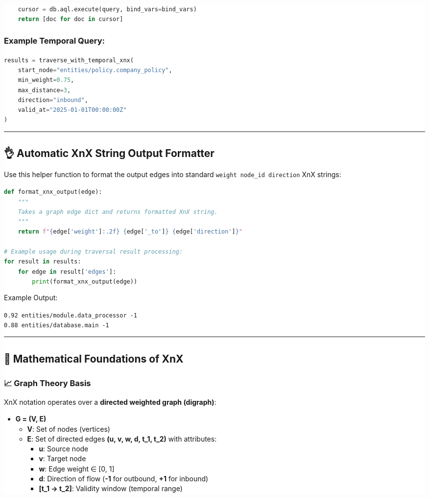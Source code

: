 ```python
    cursor = db.aql.execute(query, bind_vars=bind_vars)
    return [doc for doc in cursor]
```

### Example Temporal Query:
```python
results = traverse_with_temporal_xnx(
    start_node="entities/policy.company_policy",
    min_weight=0.75,
    max_distance=3,
    direction="inbound",
    valid_at="2025-01-01T00:00:00Z"
)
```

---

## 👌 Automatic XnX String Output Formatter

Use this helper function to format the output edges into standard `weight node_id direction` XnX strings:

```python
def format_xnx_output(edge):
    """
    Takes a graph edge dict and returns formatted XnX string.
    """
    return f"{edge['weight']:.2f} {edge['_to']} {edge['direction']}"

# Example usage during traversal result processing:
for result in results:
    for edge in result['edges']:
        print(format_xnx_output(edge))
```

Example Output:
```
0.92 entities/module.data_processor -1
0.88 entities/database.main -1
```

---

## 🔢 Mathematical Foundations of XnX

### 📈 Graph Theory Basis

XnX notation operates over a **directed weighted graph (digraph)**:
- **G = (V, E)**
  - **V**: Set of nodes (vertices)
  - **E**: Set of directed edges **(u, v, w, d, t_1, t_2)** with attributes:
    - **u**: Source node
    - **v**: Target node
    - **w**: Edge weight ∈ [0, 1]
    - **d**: Direction of flow (**-1** for outbound, **+1** for inbound)
    - **[t_1 → t_2]**: Validity window (temporal range)
